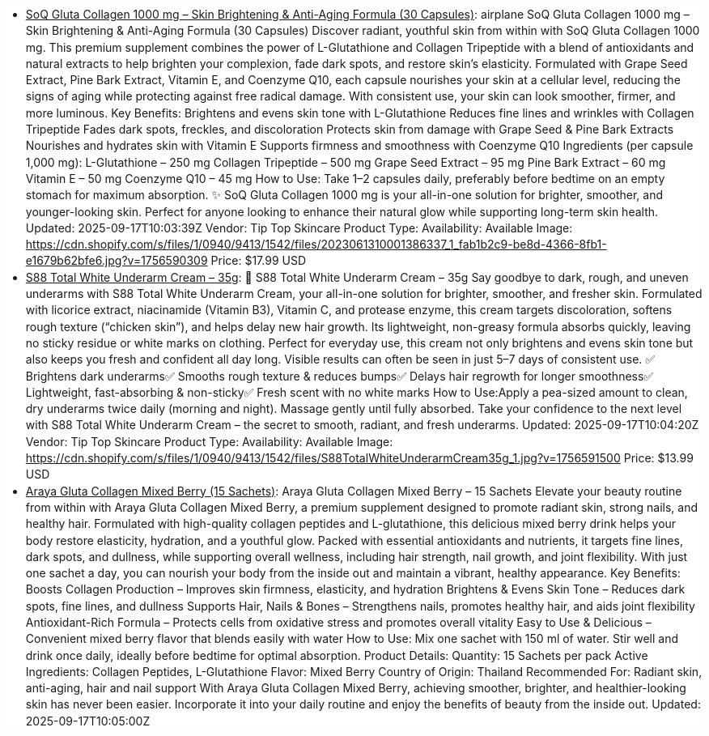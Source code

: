 - [SoQ Gluta Collagen 1000 mg – Skin Brightening & Anti-Aging Formula (30 Capsules)](https://tiptopskincare.com/products/soq-gluta-collagen-1000-mg-skin-brightening-anti-aging-formula-30-capsules): airplane SoQ Gluta Collagen 1000 mg – Skin Brightening & Anti-Aging Formula (30 Capsules) Discover radiant, youthful skin from within with SoQ Gluta Collagen 1000 mg. This premium supplement combines the power of L-Glutathione and Collagen Tripeptide with a blend of antioxidants and natural extracts to help brighten your complexion, fade dark spots, and restore skin’s elasticity. Formulated with Grape Seed Extract, Pine Bark Extract, Vitamin E, and Coenzyme Q10, each capsule nourishes your skin at a cellular level, reducing the signs of aging while protecting against free radical damage. With consistent use, your skin can look smoother, firmer, and more luminous. Key Benefits: Brightens and evens skin tone with L-Glutathione Reduces fine lines and wrinkles with Collagen Tripeptide Fades dark spots, freckles, and discoloration Protects skin from damage with Grape Seed & Pine Bark Extracts Nourishes and hydrates skin with Vitamin E Supports firmness and smoothness with Coenzyme Q10 Ingredients (per capsule 1,000 mg): L-Glutathione – 250 mg Collagen Tripeptide – 500 mg Grape Seed Extract – 95 mg Pine Bark Extract – 60 mg Vitamin E – 50 mg Coenzyme Q10 – 45 mg How to Use: Take 1–2 capsules daily, preferably before bedtime on an empty stomach for maximum absorption. ✨ SoQ Gluta Collagen 1000 mg is your all-in-one solution for brighter, smoother, and younger-looking skin. Perfect for anyone looking to enhance their natural glow while supporting long-term skin health.
  Updated: 2025-09-17T10:03:39Z
  Vendor: Tip Top Skincare
  Product Type: 
  Availability: Available
  Image: https://cdn.shopify.com/s/files/1/0940/9413/1542/files/2023061310001386337_1_fab1b2c9-be8d-4366-8fb1-e1679b62bfe6.jpg?v=1756590309
  Price: $17.99 USD
- [S88 Total White Underarm Cream – 35g](https://tiptopskincare.com/products/s88-total-white-underarm-cream-35g): 🌸 S88 Total White Underarm Cream – 35g Say goodbye to dark, rough, and uneven underarms with S88 Total White Underarm Cream, your all-in-one solution for brighter, smoother, and fresher skin. Formulated with licorice extract, niacinamide (Vitamin B3), Vitamin C, and protease enzyme, this cream targets discoloration, softens rough texture (“chicken skin”), and helps delay new hair growth. Its lightweight, non-greasy formula absorbs quickly, leaving no sticky residue or white marks on clothing. Perfect for everyday use, this cream not only brightens and evens skin tone but also keeps you fresh and confident all day long. Visible results can often be seen in just 5–7 days of consistent use. ✅ Brightens dark underarms✅ Smooths rough texture & reduces bumps✅ Delays hair regrowth for longer smoothness✅ Lightweight, fast-absorbing & non-sticky✅ Fresh scent with no white marks How to Use:Apply a pea-sized amount to clean, dry underarms twice daily (morning and night). Massage gently until fully absorbed. Take your confidence to the next level with S88 Total White Underarm Cream – the secret to smooth, radiant, and fresh underarms.
  Updated: 2025-09-17T10:04:20Z
  Vendor: Tip Top Skincare
  Product Type: 
  Availability: Available
  Image: https://cdn.shopify.com/s/files/1/0940/9413/1542/files/S88TotalWhiteUnderarmCream35g_1.jpg?v=1756591500
  Price: $13.99 USD
- [Araya Gluta Collagen Mixed Berry (15 Sachets)](https://tiptopskincare.com/products/araya-gluta-collagen-mixed-berry-15-sachets): Araya Gluta Collagen Mixed Berry – 15 Sachets Elevate your beauty routine from within with Araya Gluta Collagen Mixed Berry, a premium supplement designed to promote radiant skin, strong nails, and healthy hair. Formulated with high-quality collagen peptides and L-glutathione, this delicious mixed berry drink helps your body restore elasticity, hydration, and a youthful glow. Packed with essential antioxidants and nutrients, it targets fine lines, dark spots, and dullness, while supporting overall wellness, including hair strength, nail growth, and joint flexibility. With just one sachet a day, you can nourish your body from the inside out and maintain a vibrant, healthy appearance. Key Benefits: Boosts Collagen Production – Improves skin firmness, elasticity, and hydration Brightens & Evens Skin Tone – Reduces dark spots, fine lines, and dullness Supports Hair, Nails & Bones – Strengthens nails, promotes healthy hair, and aids joint flexibility Antioxidant-Rich Formula – Protects cells from oxidative stress and promotes overall vitality Easy to Use & Delicious – Convenient mixed berry flavor that blends easily with water How to Use: Mix one sachet with 150 ml of water. Stir well and drink once daily, ideally before bedtime for optimal absorption. Product Details: Quantity: 15 Sachets per pack Active Ingredients: Collagen Peptides, L-Glutathione Flavor: Mixed Berry Country of Origin: Thailand Recommended For: Radiant skin, anti-aging, hair and nail support With Araya Gluta Collagen Mixed Berry, achieving smoother, brighter, and healthier-looking skin has never been easier. Incorporate it into your daily routine and enjoy the benefits of beauty from the inside out.
  Updated: 2025-09-17T10:05:00Z